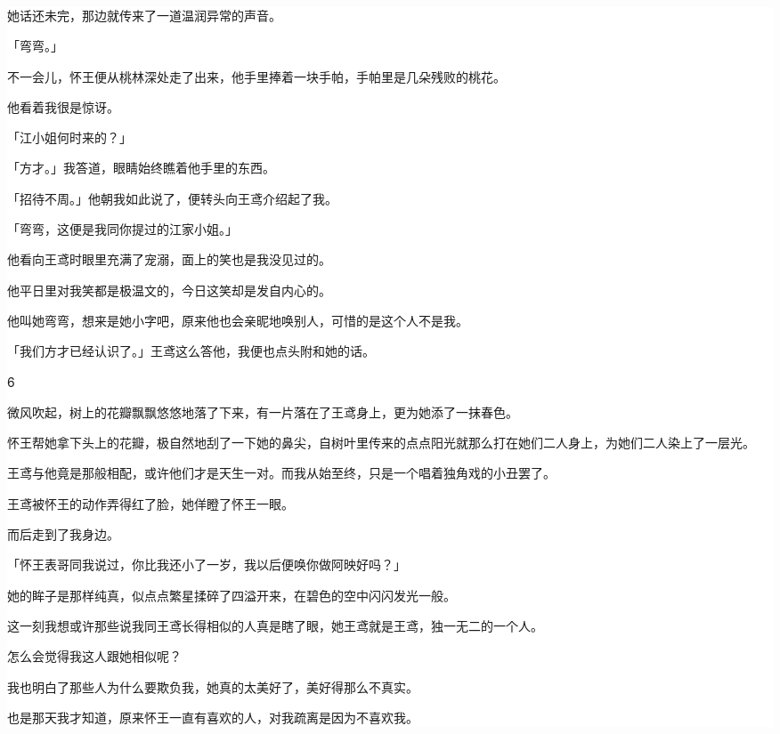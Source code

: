 
她话还未完，那边就传来了一道温润异常的声音。


「弯弯。」


不一会儿，怀王便从桃林深处走了出来，他手里捧着一块手帕，手帕里是几朵残败的桃花。


他看着我很是惊讶。


「江小姐何时来的？」


「方才。」我答道，眼睛始终瞧着他手里的东西。


「招待不周。」他朝我如此说了，便转头向王鸢介绍起了我。


「弯弯，这便是我同你提过的江家小姐。」


他看向王鸢时眼里充满了宠溺，面上的笑也是我没见过的。


他平日里对我笑都是极温文的，今日这笑却是发自内心的。


他叫她弯弯，想来是她小字吧，原来他也会亲昵地唤别人，可惜的是这个人不是我。


「我们方才已经认识了。」王鸢这么答他，我便也点头附和她的话。


6


微风吹起，树上的花瓣飘飘悠悠地落了下来，有一片落在了王鸢身上，更为她添了一抹春色。


怀王帮她拿下头上的花瓣，极自然地刮了一下她的鼻尖，自树叶里传来的点点阳光就那么打在她们二人身上，为她们二人染上了一层光。


王鸢与他竟是那般相配，或许他们才是天生一对。而我从始至终，只是一个唱着独角戏的小丑罢了。


王鸢被怀王的动作弄得红了脸，她佯瞪了怀王一眼。


而后走到了我身边。


「怀王表哥同我说过，你比我还小了一岁，我以后便唤你做阿映好吗？」


她的眸子是那样纯真，似点点繁星揉碎了四溢开来，在碧色的空中闪闪发光一般。


这一刻我想或许那些说我同王鸢长得相似的人真是瞎了眼，她王鸢就是王鸢，独一无二的一个人。


怎么会觉得我这人跟她相似呢？


我也明白了那些人为什么要欺负我，她真的太美好了，美好得那么不真实。


也是那天我才知道，原来怀王一直有喜欢的人，对我疏离是因为不喜欢我。

